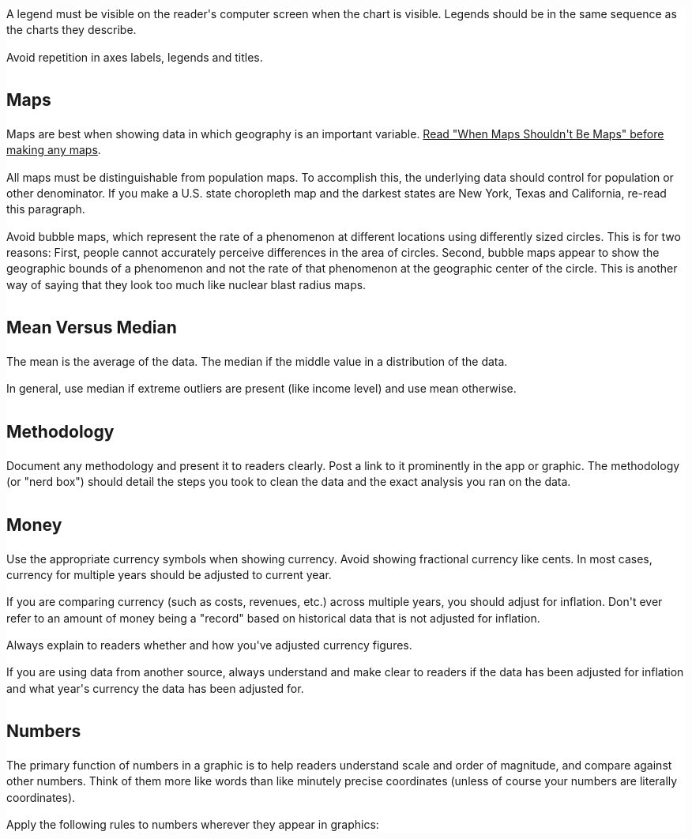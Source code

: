 A legend must be visible on the reader's computer screen when the chart is visible. Legends should be in the same sequence as the charts they describe.

Avoid repetition in axes labels, legends and titles.

## Maps

Maps are best when showing data in which geography is an important variable. [Read "When Maps Shouldn't Be Maps" before making any maps](http://www.ericson.net/content/2011/10/when-maps-shouldnt-be-maps/).

All maps must be distinguishable from population maps. To accomplish this, the underlying data should control for population or other denominator. If you make a U.S. state choropleth map and the darkest states are New York, Texas and California, re-read this paragraph.

Avoid bubble maps, which represent the rate of a phenomenon at different locations using differently sized circles. This is for two reasons: First, people cannot accurately perceive differences in the area of circles. Second, bubble maps appear to show the geographic bounds of a phenomenon and not the rate of that phenomenon at the geographic center of the circle. This is another way of saying that they look too much like nuclear blast radius maps.

## Mean Versus Median

The mean is the average of the data. The median if the middle value in a distribution of the data. 

In general, use median if extreme outliers are present (like income level) and use mean otherwise. 

## Methodology 

Document any methodology and present it to readers clearly. Post a link to it prominently in the app or graphic. The methodology (or "nerd box") should detail the steps you took to clean the data and the exact analysis you ran on the data.

## Money

Use the appropriate currency symbols when showing currency. Avoid showing fractional currency like cents. In most cases, currency for multiple years should be adjusted to current year.

If you are comparing currency (such as costs, revenues, etc.) across multiple years, you should adjust for inflation. Don't ever refer to an amount of money being a "record" based on historical data that is not adjusted for inflation.

Always explain to readers whether and how you've adjusted currency figures. 

If you are using data from another source, always understand and make clear to readers if the data has been adjusted for inflation and what year's currency the data has been adjusted for.

## Numbers

The primary function of numbers in a graphic is to help readers understand scale and order of magnitude, and compare against other numbers. Think of them more like words than like minutely precise coordinates (unless of course your numbers are literally coordinates).

Apply the following rules to numbers wherever they appear in graphics:
